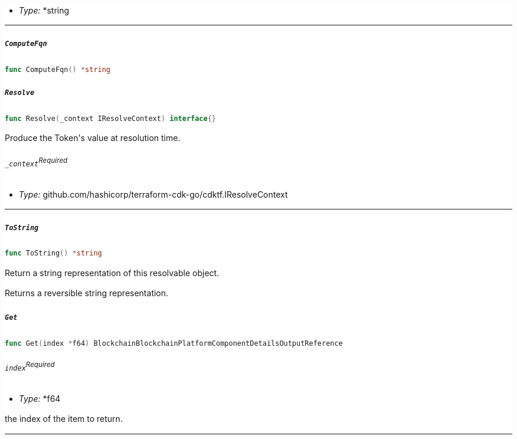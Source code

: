 - *Type:* *string

---

##### `ComputeFqn` <a name="ComputeFqn" id="rhizo-co-terraform-provider-oci.blockchainBlockchainPlatform.BlockchainBlockchainPlatformComponentDetailsList.computeFqn"></a>

```go
func ComputeFqn() *string
```

##### `Resolve` <a name="Resolve" id="rhizo-co-terraform-provider-oci.blockchainBlockchainPlatform.BlockchainBlockchainPlatformComponentDetailsList.resolve"></a>

```go
func Resolve(_context IResolveContext) interface{}
```

Produce the Token's value at resolution time.

###### `_context`<sup>Required</sup> <a name="_context" id="rhizo-co-terraform-provider-oci.blockchainBlockchainPlatform.BlockchainBlockchainPlatformComponentDetailsList.resolve.parameter._context"></a>

- *Type:* github.com/hashicorp/terraform-cdk-go/cdktf.IResolveContext

---

##### `ToString` <a name="ToString" id="rhizo-co-terraform-provider-oci.blockchainBlockchainPlatform.BlockchainBlockchainPlatformComponentDetailsList.toString"></a>

```go
func ToString() *string
```

Return a string representation of this resolvable object.

Returns a reversible string representation.

##### `Get` <a name="Get" id="rhizo-co-terraform-provider-oci.blockchainBlockchainPlatform.BlockchainBlockchainPlatformComponentDetailsList.get"></a>

```go
func Get(index *f64) BlockchainBlockchainPlatformComponentDetailsOutputReference
```

###### `index`<sup>Required</sup> <a name="index" id="rhizo-co-terraform-provider-oci.blockchainBlockchainPlatform.BlockchainBlockchainPlatformComponentDetailsList.get.parameter.index"></a>

- *Type:* *f64

the index of the item to return.

---